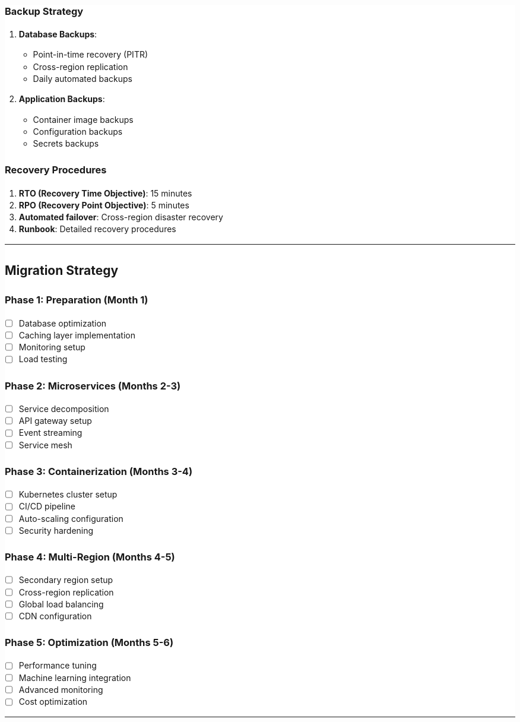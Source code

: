 ### Backup Strategy
1. **Database Backups**: 
   - Point-in-time recovery (PITR)
   - Cross-region replication
   - Daily automated backups

2. **Application Backups**:
   - Container image backups
   - Configuration backups
   - Secrets backups

### Recovery Procedures
1. **RTO (Recovery Time Objective)**: 15 minutes
2. **RPO (Recovery Point Objective)**: 5 minutes
3. **Automated failover**: Cross-region disaster recovery
4. **Runbook**: Detailed recovery procedures

---

## Migration Strategy

### Phase 1: Preparation (Month 1)
- [ ] Database optimization
- [ ] Caching layer implementation
- [ ] Monitoring setup
- [ ] Load testing

### Phase 2: Microservices (Months 2-3)
- [ ] Service decomposition
- [ ] API gateway setup
- [ ] Event streaming
- [ ] Service mesh

### Phase 3: Containerization (Months 3-4)
- [ ] Kubernetes cluster setup
- [ ] CI/CD pipeline
- [ ] Auto-scaling configuration
- [ ] Security hardening

### Phase 4: Multi-Region (Months 4-5)
- [ ] Secondary region setup
- [ ] Cross-region replication
- [ ] Global load balancing
- [ ] CDN configuration

### Phase 5: Optimization (Months 5-6)
- [ ] Performance tuning
- [ ] Machine learning integration
- [ ] Advanced monitoring
- [ ] Cost optimization

---